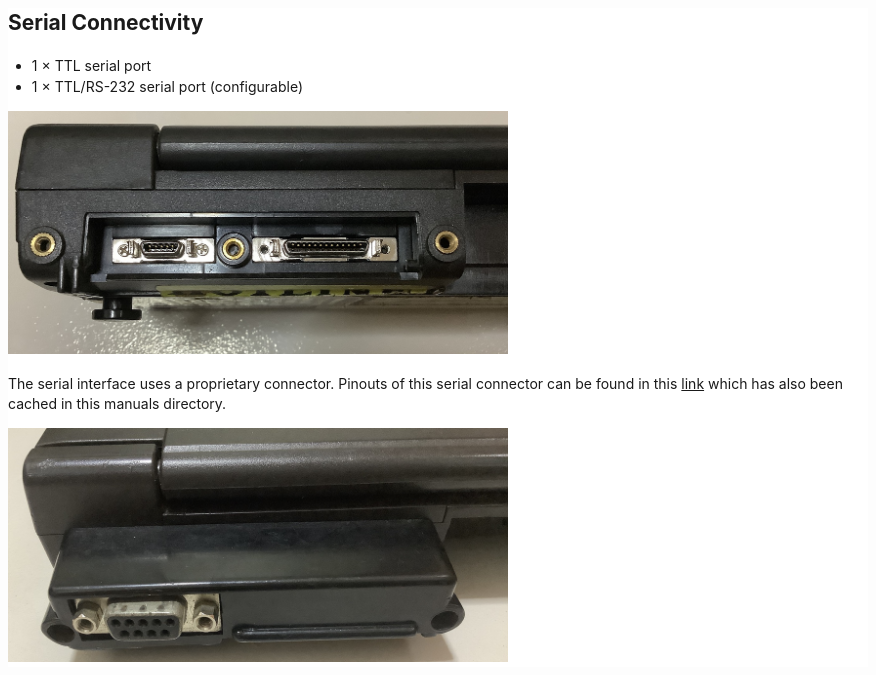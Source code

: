 ## Serial Connectivity

* 1 × TTL serial port
* 1 × TTL/RS-232 serial port (configurable)

<img src="photos/pqplus-serial-conn.jpg" width="500">

The serial interface uses a proprietary connector. Pinouts of this serial connector can be found in this [link](https://www.qsl.net/wb3gck/serial.htm) which has also been cached in this manuals directory.

<img src="photos/pqplus-serial-adapter.jpg" width="500">
